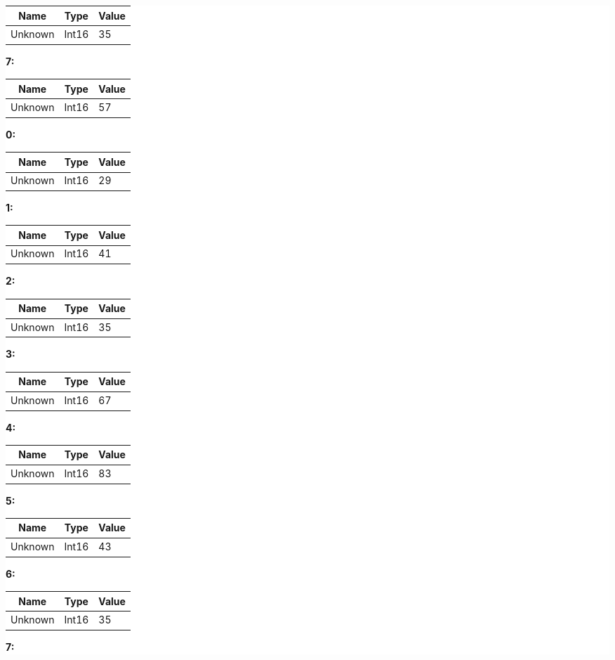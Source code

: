 Name	| Type	| Value
---	|---	|---	|
Unknown	|Int16	|35


**7:**

Name	| Type	| Value
---	|---	|---	|
Unknown	|Int16	|57


**0:**

Name	| Type	| Value
---	|---	|---	|
Unknown	|Int16	|29


**1:**

Name	| Type	| Value
---	|---	|---	|
Unknown	|Int16	|41


**2:**

Name	| Type	| Value
---	|---	|---	|
Unknown	|Int16	|35


**3:**

Name	| Type	| Value
---	|---	|---	|
Unknown	|Int16	|67


**4:**

Name	| Type	| Value
---	|---	|---	|
Unknown	|Int16	|83


**5:**

Name	| Type	| Value
---	|---	|---	|
Unknown	|Int16	|43


**6:**

Name	| Type	| Value
---	|---	|---	|
Unknown	|Int16	|35


**7:**
